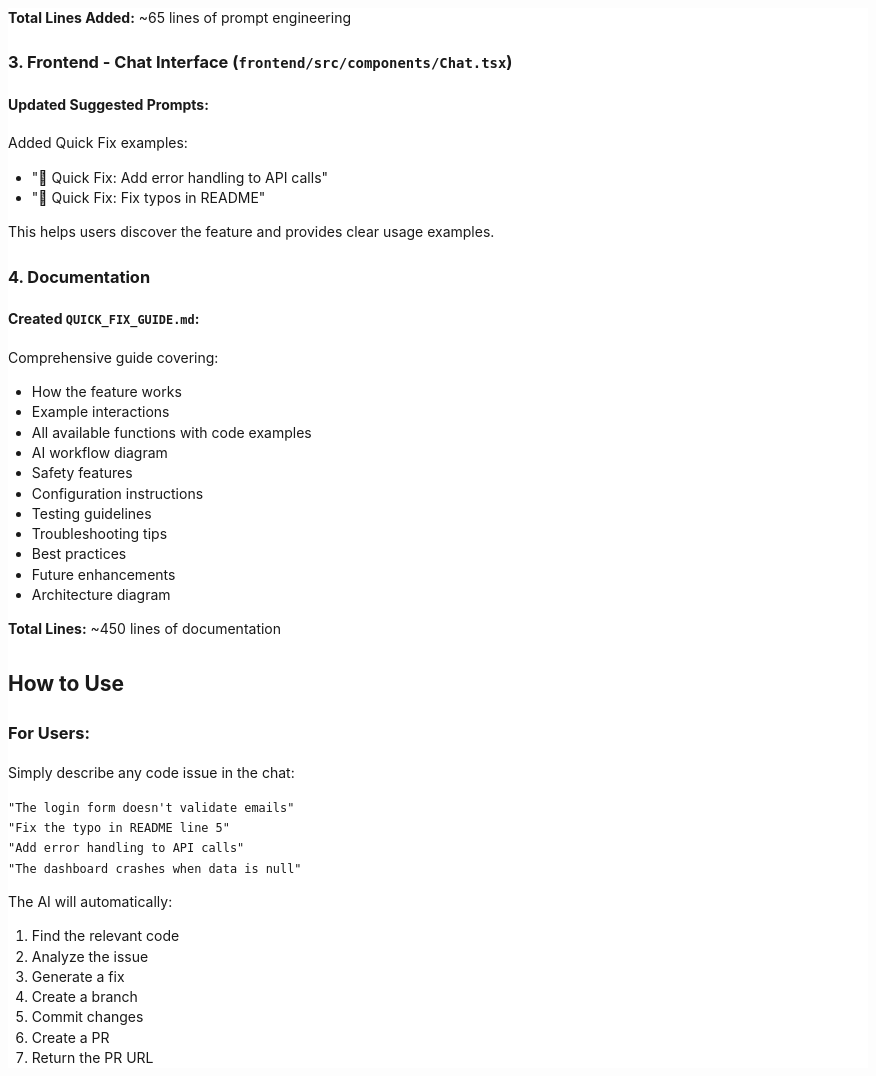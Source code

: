 **Total Lines Added:** ~65 lines of prompt engineering

### 3. Frontend - Chat Interface (`frontend/src/components/Chat.tsx`)

#### Updated Suggested Prompts:

Added Quick Fix examples:

- "🔧 Quick Fix: Add error handling to API calls"
- "🔧 Quick Fix: Fix typos in README"

This helps users discover the feature and provides clear usage examples.

### 4. Documentation

#### Created `QUICK_FIX_GUIDE.md`:

Comprehensive guide covering:

- How the feature works
- Example interactions
- All available functions with code examples
- AI workflow diagram
- Safety features
- Configuration instructions
- Testing guidelines
- Troubleshooting tips
- Best practices
- Future enhancements
- Architecture diagram

**Total Lines:** ~450 lines of documentation

## How to Use

### For Users:

Simply describe any code issue in the chat:

```
"The login form doesn't validate emails"
"Fix the typo in README line 5"
"Add error handling to API calls"
"The dashboard crashes when data is null"
```

The AI will automatically:

1. Find the relevant code
2. Analyze the issue
3. Generate a fix
4. Create a branch
5. Commit changes
6. Create a PR
7. Return the PR URL

